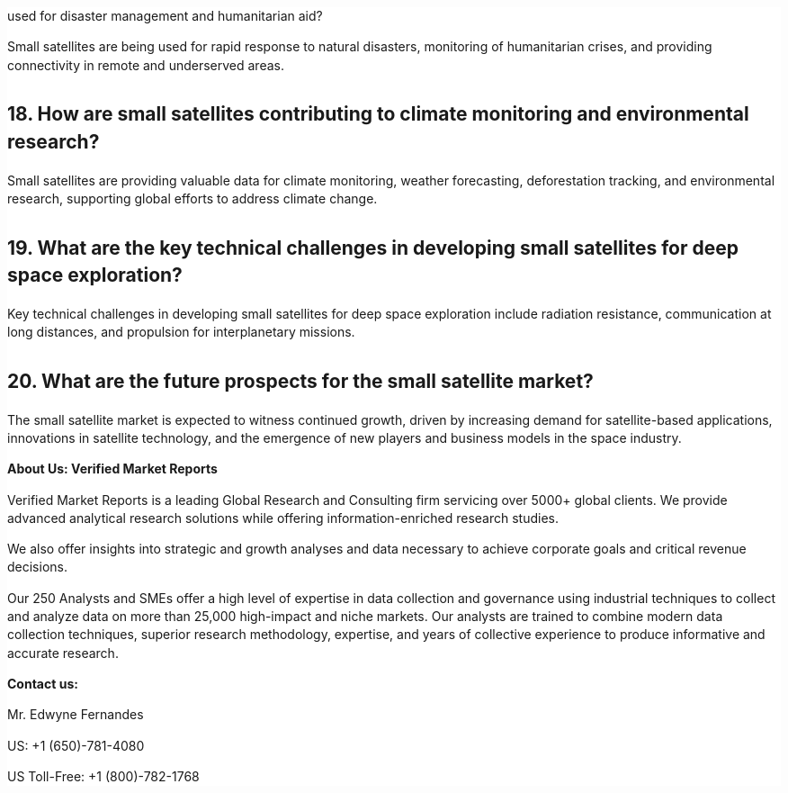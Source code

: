 used for disaster management and humanitarian aid?</h2><p>Small satellites are being used for rapid response to natural disasters, monitoring of humanitarian crises, and providing connectivity in remote and underserved areas.</p><h2>18. How are small satellites contributing to climate monitoring and environmental research?</h2><p>Small satellites are providing valuable data for climate monitoring, weather forecasting, deforestation tracking, and environmental research, supporting global efforts to address climate change.</p><h2>19. What are the key technical challenges in developing small satellites for deep space exploration?</h2><p>Key technical challenges in developing small satellites for deep space exploration include radiation resistance, communication at long distances, and propulsion for interplanetary missions.</p><h2>20. What are the future prospects for the small satellite market?</h2><p>The small satellite market is expected to witness continued growth, driven by increasing demand for satellite-based applications, innovations in satellite technology, and the emergence of new players and business models in the space industry.</p></body></html></h3><p id="" class=""><strong>About Us: Verified Market Reports</strong></p><p id="" class="">Verified Market Reports is a leading Global Research and Consulting firm servicing over 5000+ global clients. We provide advanced analytical research solutions while offering information-enriched research studies.</p><p id="" class="">We also offer insights into strategic and growth analyses and data necessary to achieve corporate goals and critical revenue decisions.</p><p id="" class="">Our 250 Analysts and SMEs offer a high level of expertise in data collection and governance using industrial techniques to collect and analyze data on more than 25,000 high-impact and niche markets. Our analysts are trained to combine modern data collection techniques, superior research methodology, expertise, and years of collective experience to produce informative and accurate research.</p><p id="" class=""><strong>Contact us:</strong></p><p id="" class="">Mr. Edwyne Fernandes</p><p id="" class="">US: +1 (650)-781-4080</p><p id="" class="">US Toll-Free: +1 (800)-782-1768</p>
